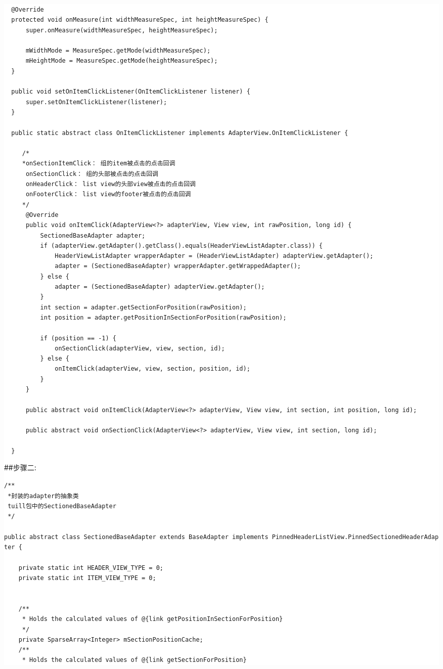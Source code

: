       @Override
      protected void onMeasure(int widthMeasureSpec, int heightMeasureSpec) {
          super.onMeasure(widthMeasureSpec, heightMeasureSpec);

          mWidthMode = MeasureSpec.getMode(widthMeasureSpec);
          mHeightMode = MeasureSpec.getMode(heightMeasureSpec);
      }

      public void setOnItemClickListener(OnItemClickListener listener) {
          super.setOnItemClickListener(listener);
      }

      public static abstract class OnItemClickListener implements AdapterView.OnItemClickListener {

         /*
         *onSectionItemClick： 组的item被点击的点击回调
          onSectionClick： 组的头部被点击的点击回调
          onHeaderClick： list view的头部view被点击的点击回调
          onFooterClick： list view的footer被点击的点击回调
         */
          @Override
          public void onItemClick(AdapterView<?> adapterView, View view, int rawPosition, long id) {
              SectionedBaseAdapter adapter;
              if (adapterView.getAdapter().getClass().equals(HeaderViewListAdapter.class)) {
                  HeaderViewListAdapter wrapperAdapter = (HeaderViewListAdapter) adapterView.getAdapter();
                  adapter = (SectionedBaseAdapter) wrapperAdapter.getWrappedAdapter();
              } else {
                  adapter = (SectionedBaseAdapter) adapterView.getAdapter();
              }
              int section = adapter.getSectionForPosition(rawPosition);
              int position = adapter.getPositionInSectionForPosition(rawPosition);

              if (position == -1) {
                  onSectionClick(adapterView, view, section, id);
              } else {
                  onItemClick(adapterView, view, section, position, id);
              }
          }

          public abstract void onItemClick(AdapterView<?> adapterView, View view, int section, int position, long id);

          public abstract void onSectionClick(AdapterView<?> adapterView, View view, int section, long id);

      }



##步骤二:

```
/**
 *封装的adapter的抽象类
 tuill包中的SectionedBaseAdapter
 */

public abstract class SectionedBaseAdapter extends BaseAdapter implements PinnedHeaderListView.PinnedSectionedHeaderAdapter {

    private static int HEADER_VIEW_TYPE = 0;
    private static int ITEM_VIEW_TYPE = 0;


    /**
     * Holds the calculated values of @{link getPositionInSectionForPosition}
     */
    private SparseArray<Integer> mSectionPositionCache;
    /**
     * Holds the calculated values of @{link getSectionForPosition}
```